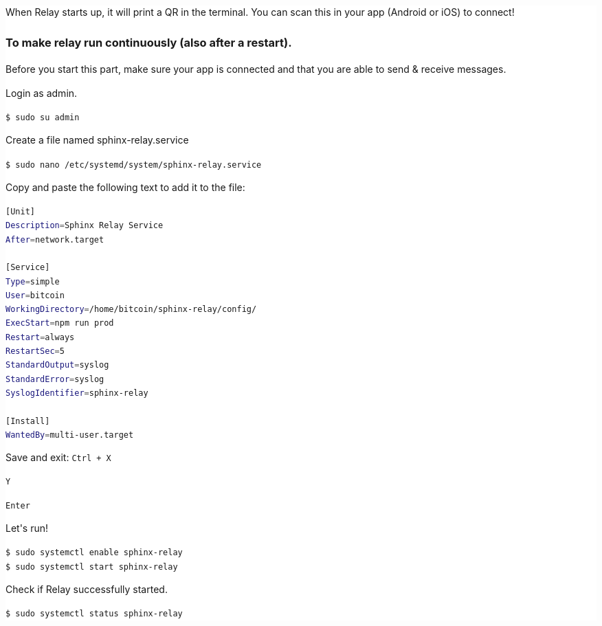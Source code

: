 When Relay starts up, it will print a QR in the terminal. You can scan this in your app (Android or iOS) to connect!

### To make relay run continuously (also after a restart).

Before you start this part, make sure your app is connected and that you are able to send & receive messages.

Login as admin.

```sh
$ sudo su admin
```

Create a file named sphinx-relay.service

```sh
$ sudo nano /etc/systemd/system/sphinx-relay.service
```

Copy and paste the following text to add it to the file:

```sh
[Unit]
Description=Sphinx Relay Service
After=network.target

[Service]
Type=simple
User=bitcoin
WorkingDirectory=/home/bitcoin/sphinx-relay/config/
ExecStart=npm run prod
Restart=always
RestartSec=5
StandardOutput=syslog
StandardError=syslog
SyslogIdentifier=sphinx-relay

[Install]
WantedBy=multi-user.target
```

Save and exit:
`Ctrl + X`

`Y`

`Enter`

Let's run!

```sh
$ sudo systemctl enable sphinx-relay
$ sudo systemctl start sphinx-relay
```

Check if Relay successfully started.

```sh
$ sudo systemctl status sphinx-relay
```

